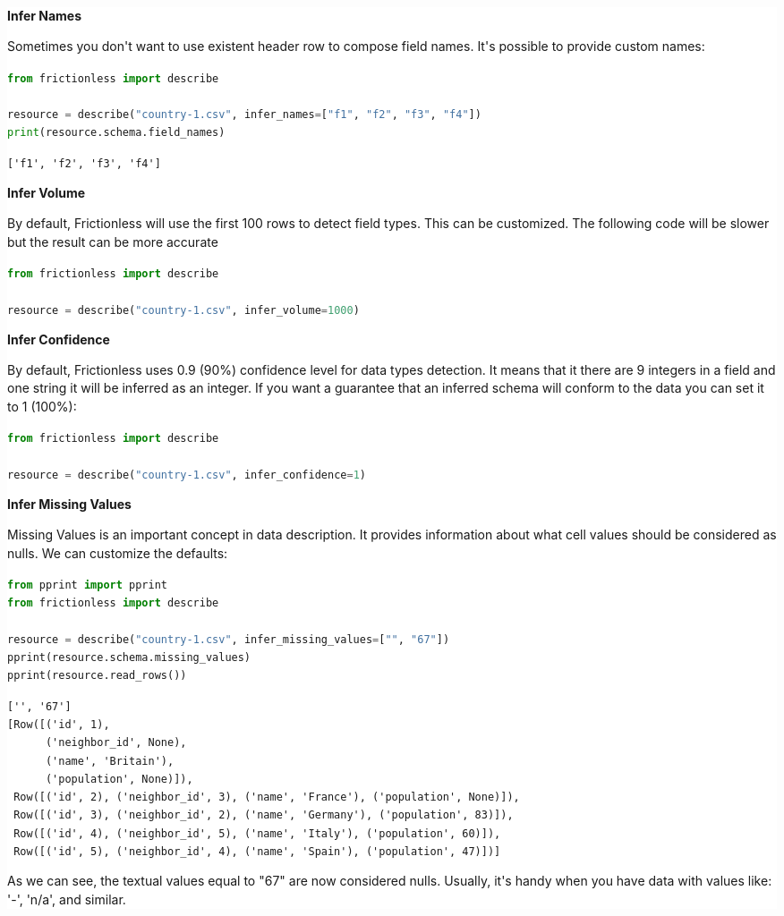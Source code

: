 
**Infer Names**

Sometimes you don't want to use existent header row to compose field names. It's possible to provide custom names:



```python
from frictionless import describe

resource = describe("country-1.csv", infer_names=["f1", "f2", "f3", "f4"])
print(resource.schema.field_names)
```

    ['f1', 'f2', 'f3', 'f4']


**Infer Volume**

By default, Frictionless will use the first 100 rows to detect field types. This can be customized. The following code will be slower but the result can be more accurate



```python
from frictionless import describe

resource = describe("country-1.csv", infer_volume=1000)
```

**Infer Confidence**

By default, Frictionless uses 0.9 (90%) confidence level for data types detection. It means that it there are 9 integers in a field and one string it will be inferred as an integer. If you want a guarantee that an inferred schema will conform to the data you can set it to 1 (100%):



```python
from frictionless import describe

resource = describe("country-1.csv", infer_confidence=1)
```

**Infer Missing Values**

Missing Values is an important concept in data description. It provides information about what cell values should be considered as nulls. We can customize the defaults:



```python
from pprint import pprint
from frictionless import describe

resource = describe("country-1.csv", infer_missing_values=["", "67"])
pprint(resource.schema.missing_values)
pprint(resource.read_rows())
```

    ['', '67']
    [Row([('id', 1),
          ('neighbor_id', None),
          ('name', 'Britain'),
          ('population', None)]),
     Row([('id', 2), ('neighbor_id', 3), ('name', 'France'), ('population', None)]),
     Row([('id', 3), ('neighbor_id', 2), ('name', 'Germany'), ('population', 83)]),
     Row([('id', 4), ('neighbor_id', 5), ('name', 'Italy'), ('population', 60)]),
     Row([('id', 5), ('neighbor_id', 4), ('name', 'Spain'), ('population', 47)])]


As we can see, the textual values equal to "67" are now considered nulls. Usually, it's handy when you have data with values like: '-', 'n/a', and similar.
